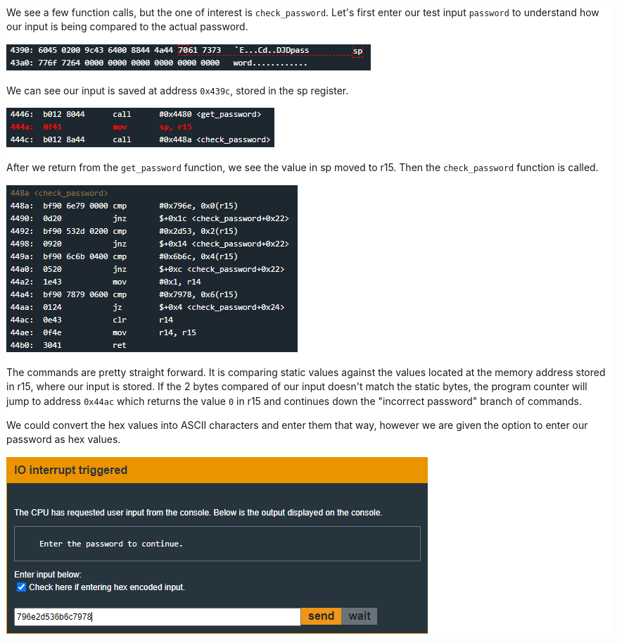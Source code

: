 We see a few function calls, but the one of interest is `check_password`. Let's first enter our test input `password` to understand how our input is being compared to the actual password.

![](MicroCorruption_Pics/MC22.png)

We can see our input is saved at address `0x439c`, stored in the sp register.

![](MicroCorruption_Pics/MC23.png)

After we return from the `get_password` function, we see the value in sp moved to r15. Then the `check_password` function is called.

![](MicroCorruption_Pics/MC24.png)

The commands are pretty straight forward. It is comparing static values against the values located at the memory address stored in r15, where our input is stored. If the 2 bytes compared of our input doesn't match the static bytes, the program counter will jump to address `0x44ac` which returns the value `0` in r15 and continues down the "incorrect password" branch of commands.

We could convert the hex values into ASCII characters and enter them that way, however we are given the option to enter our password as hex values.

![](MicroCorruption_Pics/MC25.png)
